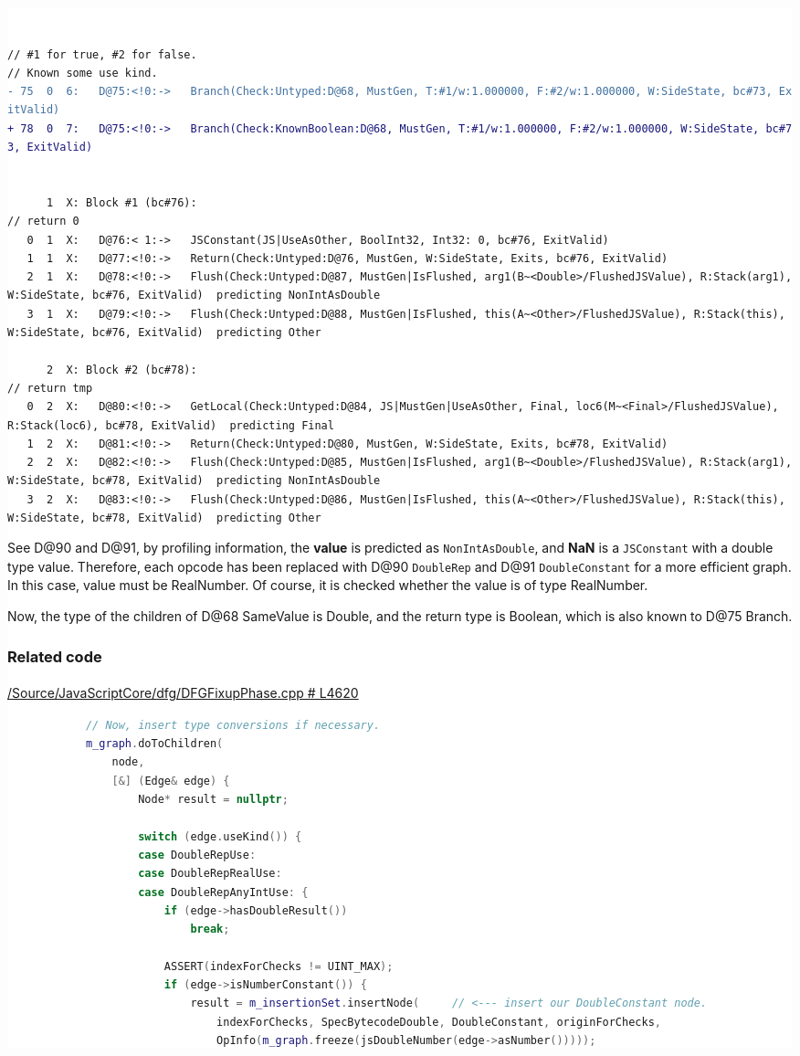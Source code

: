 ```diff


// #1 for true, #2 for false.
// Known some use kind.
- 75  0  6:   D@75:<!0:->	Branch(Check:Untyped:D@68, MustGen, T:#1/w:1.000000, F:#2/w:1.000000, W:SideState, bc#73, ExitValid)
+ 78  0  7:   D@75:<!0:->	Branch(Check:KnownBoolean:D@68, MustGen, T:#1/w:1.000000, F:#2/w:1.000000, W:SideState, bc#73, ExitValid)


      1  X: Block #1 (bc#76):
// return 0
   0  1  X:   D@76:< 1:->	JSConstant(JS|UseAsOther, BoolInt32, Int32: 0, bc#76, ExitValid)
   1  1  X:   D@77:<!0:->	Return(Check:Untyped:D@76, MustGen, W:SideState, Exits, bc#76, ExitValid)
   2  1  X:   D@78:<!0:->	Flush(Check:Untyped:D@87, MustGen|IsFlushed, arg1(B~<Double>/FlushedJSValue), R:Stack(arg1), W:SideState, bc#76, ExitValid)  predicting NonIntAsDouble
   3  1  X:   D@79:<!0:->	Flush(Check:Untyped:D@88, MustGen|IsFlushed, this(A~<Other>/FlushedJSValue), R:Stack(this), W:SideState, bc#76, ExitValid)  predicting Other

      2  X: Block #2 (bc#78):
// return tmp
   0  2  X:   D@80:<!0:->	GetLocal(Check:Untyped:D@84, JS|MustGen|UseAsOther, Final, loc6(M~<Final>/FlushedJSValue), R:Stack(loc6), bc#78, ExitValid)  predicting Final
   1  2  X:   D@81:<!0:->	Return(Check:Untyped:D@80, MustGen, W:SideState, Exits, bc#78, ExitValid)
   2  2  X:   D@82:<!0:->	Flush(Check:Untyped:D@85, MustGen|IsFlushed, arg1(B~<Double>/FlushedJSValue), R:Stack(arg1), W:SideState, bc#78, ExitValid)  predicting NonIntAsDouble
   3  2  X:   D@83:<!0:->	Flush(Check:Untyped:D@86, MustGen|IsFlushed, this(A~<Other>/FlushedJSValue), R:Stack(this), W:SideState, bc#78, ExitValid)  predicting Other
```

See D@90 and D@91, by profiling information, the **value** is predicted as `NonIntAsDouble`, and **NaN** is a `JSConstant` with a double type value. Therefore, each opcode has been replaced with D@90 `DoubleRep` and D@91 `DoubleConstant` for a more efficient graph. In this case, value must be RealNumber. Of course, it is checked whether the value is of type RealNumber.  

Now, the type of the children of D@68 SameValue is Double, and the return type is Boolean, which is also known to D@75 Branch.  

### Related code
[/Source/JavaScriptCore/dfg/DFGFixupPhase.cpp # L4620](https://github.com/WebKit/WebKit/blob/7fa74ea6672d4fedaf33e3f775cf5db739a8c38c/Source/JavaScriptCore/dfg/DFGFixupPhase.cpp#L4620)
```cpp
            // Now, insert type conversions if necessary.
            m_graph.doToChildren(
                node,
                [&] (Edge& edge) {
                    Node* result = nullptr;

                    switch (edge.useKind()) {
                    case DoubleRepUse:
                    case DoubleRepRealUse:
                    case DoubleRepAnyIntUse: {
                        if (edge->hasDoubleResult())
                            break;
            
                        ASSERT(indexForChecks != UINT_MAX);
                        if (edge->isNumberConstant()) {
                            result = m_insertionSet.insertNode(     // <--- insert our DoubleConstant node.
                                indexForChecks, SpecBytecodeDouble, DoubleConstant, originForChecks,
                                OpInfo(m_graph.freeze(jsDoubleNumber(edge->asNumber()))));
```